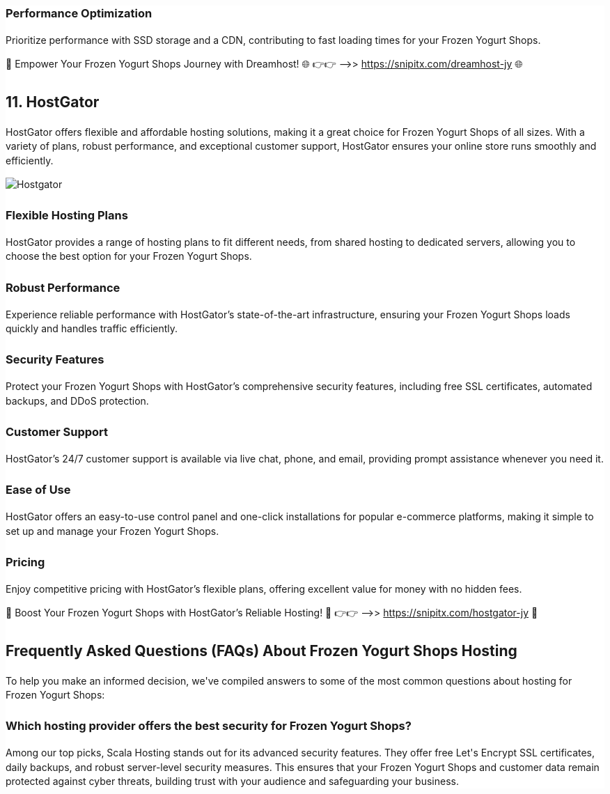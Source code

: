 ### Performance Optimization
Prioritize performance with SSD storage and a CDN, contributing to fast loading times for your Frozen Yogurt Shops.

🚀 Empower Your Frozen Yogurt Shops Journey with Dreamhost! 🌐
👉👉 -->> https://snipitx.com/dreamhost-jy 🌐

## 11. HostGator

HostGator offers flexible and affordable hosting solutions, making it a great choice for Frozen Yogurt Shops of all sizes. With a variety of plans, robust performance, and exceptional customer support, HostGator ensures your online store runs smoothly and efficiently.

![Hostgator](https://i.imgur.com/SNC0dSu.jpeg "Hostgator Hosting")

### Flexible Hosting Plans
HostGator provides a range of hosting plans to fit different needs, from shared hosting to dedicated servers, allowing you to choose the best option for your Frozen Yogurt Shops.

### Robust Performance
Experience reliable performance with HostGator’s state-of-the-art infrastructure, ensuring your Frozen Yogurt Shops loads quickly and handles traffic efficiently.

### Security Features
Protect your Frozen Yogurt Shops with HostGator’s comprehensive security features, including free SSL certificates, automated backups, and DDoS protection.

### Customer Support
HostGator’s 24/7 customer support is available via live chat, phone, and email, providing prompt assistance whenever you need it.

### Ease of Use
HostGator offers an easy-to-use control panel and one-click installations for popular e-commerce platforms, making it simple to set up and manage your Frozen Yogurt Shops.

### Pricing
Enjoy competitive pricing with HostGator’s flexible plans, offering excellent value for money with no hidden fees.

🌟 Boost Your Frozen Yogurt Shops with HostGator’s Reliable Hosting! 🚀
👉👉 -->> https://snipitx.com/hostgator-jy 🚀

## Frequently Asked Questions (FAQs) About Frozen Yogurt Shops Hosting

To help you make an informed decision, we've compiled answers to some of the most common questions about hosting for Frozen Yogurt Shops:

### Which hosting provider offers the best security for Frozen Yogurt Shops? 
Among our top picks, Scala Hosting stands out for its advanced security features. They offer free Let's Encrypt SSL certificates, daily backups, and robust server-level security measures. This ensures that your Frozen Yogurt Shops and customer data remain protected against cyber threats, building trust with your audience and safeguarding your business.
